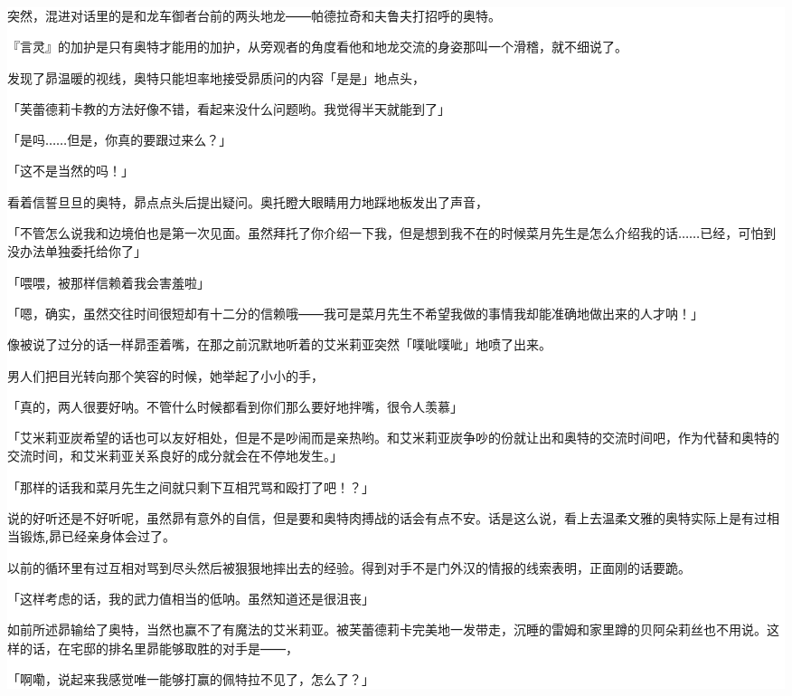 突然，混进对话里的是和龙车御者台前的两头地龙——帕德拉奇和夫鲁夫打招呼的奥特。



『言灵』的加护是只有奥特才能用的加护，从旁观者的角度看他和地龙交流的身姿那叫一个滑稽，就不细说了。



发现了昴温暖的视线，奥特只能坦率地接受昴质问的内容「是是」地点头，



「芙蕾德莉卡教的方法好像不错，看起来没什么问题哟。我觉得半天就能到了」



「是吗……但是，你真的要跟过来么？」



「这不是当然的吗！」



看着信誓旦旦的奥特，昴点点头后提出疑问。奥托瞪大眼睛用力地踩地板发出了声音，



「不管怎么说我和边境伯也是第一次见面。虽然拜托了你介绍一下我，但是想到我不在的时候菜月先生是怎么介绍我的话……已经，可怕到没办法单独委托给你了」



「喂喂，被那样信赖着我会害羞啦」



「嗯，确实，虽然交往时间很短却有十二分的信赖哦——我可是菜月先生不希望我做的事情我却能准确地做出来的人才呐！」



像被说了过分的话一样昴歪着嘴，在那之前沉默地听着的艾米莉亚突然「噗呲噗呲」地喷了出来。



男人们把目光转向那个笑容的时候，她举起了小小的手，



「真的，两人很要好呐。不管什么时候都看到你们那么要好地拌嘴，很令人羡慕」



「艾米莉亚炭希望的话也可以友好相处，但是不是吵闹而是亲热哟。和艾米莉亚炭争吵的份就让出和奥特的交流时间吧，作为代替和奥特的交流时间，和艾米莉亚关系良好的成分就会在不停地发生。」



「那样的话我和菜月先生之间就只剩下互相咒骂和殴打了吧！？」



说的好听还是不好听呢，虽然昴有意外的自信，但是要和奥特肉搏战的话会有点不安。话是这么说，看上去温柔文雅的奥特实际上是有过相当锻炼,昴已经亲身体会过了。



以前的循环里有过互相对骂到尽头然后被狠狠地摔出去的经验。得到对手不是门外汉的情报的线索表明，正面刚的话要跪。



「这样考虑的话，我的武力值相当的低呐。虽然知道还是很沮丧」



如前所述昴输给了奥特，当然也赢不了有魔法的艾米莉亚。被芙蕾德莉卡完美地一发带走，沉睡的雷姆和家里蹲的贝阿朵莉丝也不用说。这样的话，在宅邸的排名里昴能够取胜的对手是——，



「啊嘞，说起来我感觉唯一能够打赢的佩特拉不见了，怎么了？」
